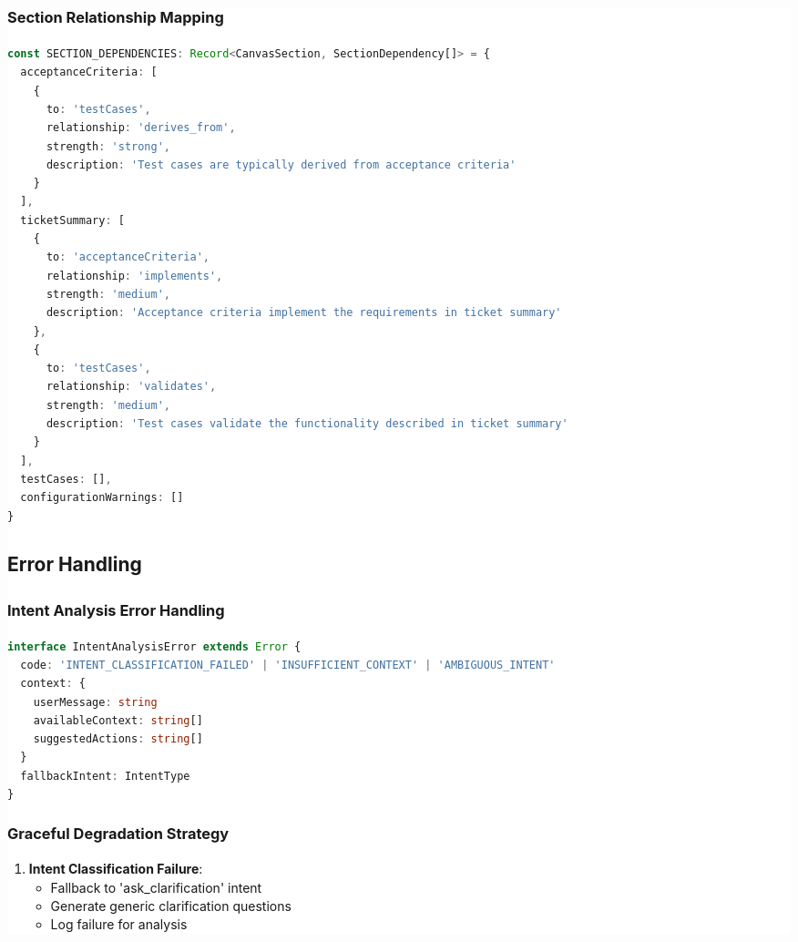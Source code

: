 ### Section Relationship Mapping

```typescript
const SECTION_DEPENDENCIES: Record<CanvasSection, SectionDependency[]> = {
  acceptanceCriteria: [
    {
      to: 'testCases',
      relationship: 'derives_from',
      strength: 'strong',
      description: 'Test cases are typically derived from acceptance criteria'
    }
  ],
  ticketSummary: [
    {
      to: 'acceptanceCriteria',
      relationship: 'implements',
      strength: 'medium',
      description: 'Acceptance criteria implement the requirements in ticket summary'
    },
    {
      to: 'testCases',
      relationship: 'validates',
      strength: 'medium',
      description: 'Test cases validate the functionality described in ticket summary'
    }
  ],
  testCases: [],
  configurationWarnings: []
}
```

## Error Handling

### Intent Analysis Error Handling

```typescript
interface IntentAnalysisError extends Error {
  code: 'INTENT_CLASSIFICATION_FAILED' | 'INSUFFICIENT_CONTEXT' | 'AMBIGUOUS_INTENT'
  context: {
    userMessage: string
    availableContext: string[]
    suggestedActions: string[]
  }
  fallbackIntent: IntentType
}
```

### Graceful Degradation Strategy

1. **Intent Classification Failure**: 
   - Fallback to 'ask_clarification' intent
   - Generate generic clarification questions
   - Log failure for analysis
